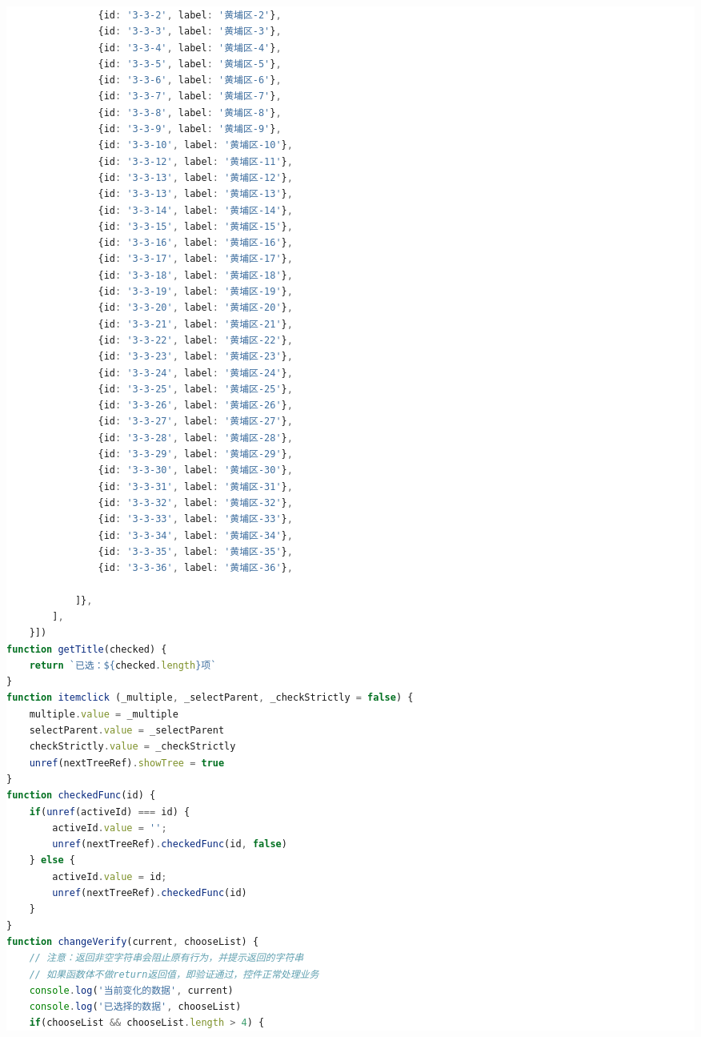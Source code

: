 ```ts
				{id: '3-3-2', label: '黄埔区-2'},
				{id: '3-3-3', label: '黄埔区-3'},
				{id: '3-3-4', label: '黄埔区-4'},
				{id: '3-3-5', label: '黄埔区-5'},
				{id: '3-3-6', label: '黄埔区-6'},
				{id: '3-3-7', label: '黄埔区-7'},
				{id: '3-3-8', label: '黄埔区-8'},
				{id: '3-3-9', label: '黄埔区-9'},
				{id: '3-3-10', label: '黄埔区-10'},
				{id: '3-3-12', label: '黄埔区-11'},
				{id: '3-3-13', label: '黄埔区-12'},
				{id: '3-3-13', label: '黄埔区-13'},
				{id: '3-3-14', label: '黄埔区-14'},
				{id: '3-3-15', label: '黄埔区-15'},
				{id: '3-3-16', label: '黄埔区-16'},
				{id: '3-3-17', label: '黄埔区-17'},
				{id: '3-3-18', label: '黄埔区-18'},
				{id: '3-3-19', label: '黄埔区-19'},
				{id: '3-3-20', label: '黄埔区-20'},
				{id: '3-3-21', label: '黄埔区-21'},
				{id: '3-3-22', label: '黄埔区-22'},
				{id: '3-3-23', label: '黄埔区-23'},
				{id: '3-3-24', label: '黄埔区-24'},
				{id: '3-3-25', label: '黄埔区-25'},
				{id: '3-3-26', label: '黄埔区-26'},
				{id: '3-3-27', label: '黄埔区-27'},
				{id: '3-3-28', label: '黄埔区-28'},
				{id: '3-3-29', label: '黄埔区-29'},
				{id: '3-3-30', label: '黄埔区-30'},
				{id: '3-3-31', label: '黄埔区-31'},
				{id: '3-3-32', label: '黄埔区-32'},
				{id: '3-3-33', label: '黄埔区-33'},
				{id: '3-3-34', label: '黄埔区-34'},
				{id: '3-3-35', label: '黄埔区-35'},
				{id: '3-3-36', label: '黄埔区-36'},
				
			]},
		],
	}])
function getTitle(checked) {
	return `已选：${checked.length}项`
}
function itemclick (_multiple, _selectParent, _checkStrictly = false) {
	multiple.value = _multiple
	selectParent.value = _selectParent
	checkStrictly.value = _checkStrictly
	unref(nextTreeRef).showTree = true
}
function checkedFunc(id) {
	if(unref(activeId) === id) {
		activeId.value = '';
		unref(nextTreeRef).checkedFunc(id, false)
	} else {
		activeId.value = id;
		unref(nextTreeRef).checkedFunc(id)	
	}
}
function changeVerify(current, chooseList) {
	// 注意：返回非空字符串会阻止原有行为，并提示返回的字符串
	// 如果函数体不做return返回值，即验证通过，控件正常处理业务
	console.log('当前变化的数据', current)
	console.log('已选择的数据', chooseList)
	if(chooseList && chooseList.length > 4) {
```